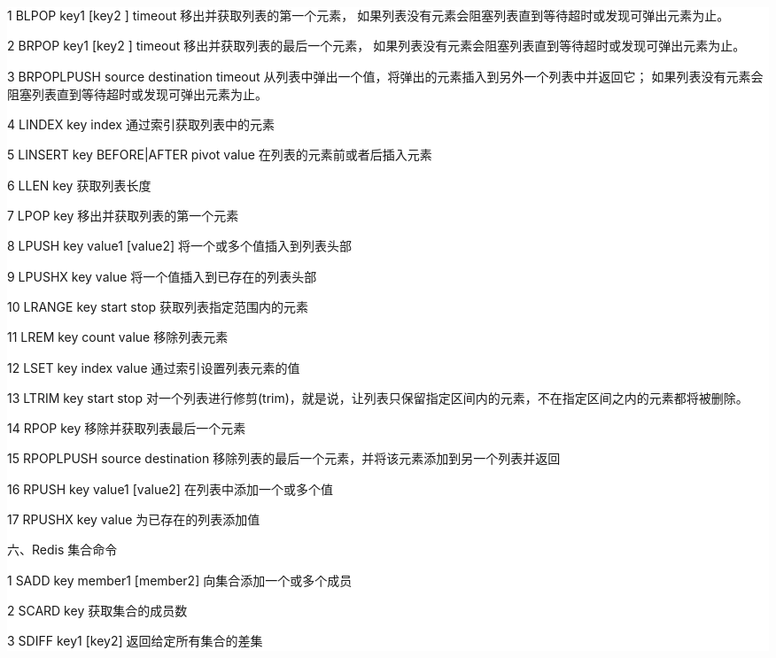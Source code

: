 1    BLPOP key1 [key2 ] timeout 
移出并获取列表的第一个元素， 如果列表没有元素会阻塞列表直到等待超时或发现可弹出元素为止。

2    BRPOP key1 [key2 ] timeout 
移出并获取列表的最后一个元素， 如果列表没有元素会阻塞列表直到等待超时或发现可弹出元素为止。

3    BRPOPLPUSH source destination timeout 
从列表中弹出一个值，将弹出的元素插入到另外一个列表中并返回它； 如果列表没有元素会阻塞列表直到等待超时或发现可弹出元素为止。

4    LINDEX key index 
通过索引获取列表中的元素

5    LINSERT key BEFORE|AFTER pivot value 
在列表的元素前或者后插入元素

6    LLEN key 
获取列表长度

7    LPOP key 
移出并获取列表的第一个元素

8    LPUSH key value1 [value2] 
将一个或多个值插入到列表头部

9    LPUSHX key value 
将一个值插入到已存在的列表头部

10    LRANGE key start stop 
获取列表指定范围内的元素

11    LREM key count value 
移除列表元素

12    LSET key index value 
通过索引设置列表元素的值

13    LTRIM key start stop 
对一个列表进行修剪(trim)，就是说，让列表只保留指定区间内的元素，不在指定区间之内的元素都将被删除。

14    RPOP key 
移除并获取列表最后一个元素

15    RPOPLPUSH source destination 
移除列表的最后一个元素，并将该元素添加到另一个列表并返回

16    RPUSH key value1 [value2] 
在列表中添加一个或多个值

17    RPUSHX key value 
为已存在的列表添加值

六、Redis 集合命令

1    SADD key member1 [member2] 
向集合添加一个或多个成员

2    SCARD key 
获取集合的成员数

3    SDIFF key1 [key2] 
返回给定所有集合的差集
